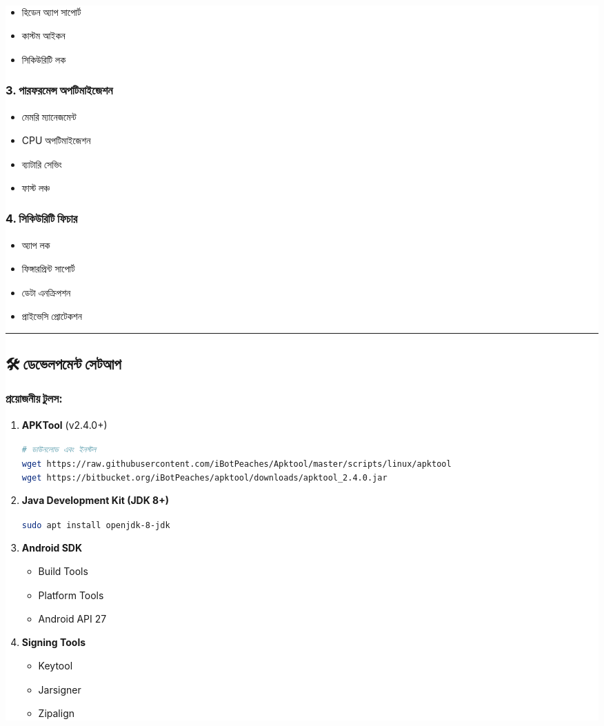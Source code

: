 * হিডেন অ্যাপ সাপোর্ট

* কাস্টম আইকন

* সিকিউরিটি লক

### 3. **পারফরমেন্স অপটিমাইজেশন**

* মেমরি ম্যানেজমেন্ট

* CPU অপটিমাইজেশন

* ব্যাটারি সেভিং

* ফাস্ট লঞ্চ

### 4. **সিকিউরিটি ফিচার**

* অ্যাপ লক

* ফিঙ্গারপ্রিন্ট সাপোর্ট

* ডেটা এনক্রিপশন

* প্রাইভেসি প্রোটেকশন

***

## 🛠️ ডেভেলপমেন্ট সেটআপ

### প্রয়োজনীয় টুলস:

1. **APKTool** (v2.4.0+)

   ```bash
   # ডাউনলোড এবং ইনস্টল
   wget https://raw.githubusercontent.com/iBotPeaches/Apktool/master/scripts/linux/apktool
   wget https://bitbucket.org/iBotPeaches/apktool/downloads/apktool_2.4.0.jar
   ```

2. **Java Development Kit (JDK 8+)**

   ```bash
   sudo apt install openjdk-8-jdk
   ```

3. **Android SDK**

   * Build Tools

   * Platform Tools

   * Android API 27

4. **Signing Tools**

   * Keytool

   * Jarsigner

   * Zipalign
